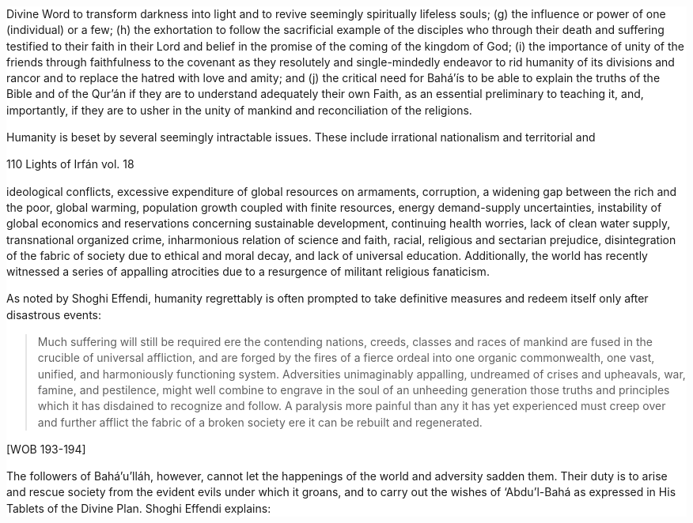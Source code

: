 Divine Word to transform darkness into light and to revive
seemingly spiritually lifeless souls; (g) the influence or power of
one (individual) or a few; (h) the exhortation to follow the
sacrificial example of the disciples who through their death and
suffering testified to their faith in their Lord and belief in the
promise of the coming of the kingdom of God; (i) the
importance of unity of the friends through faithfulness to the
covenant as they resolutely and single-mindedly endeavor to rid
humanity of its divisions and rancor and to replace the hatred
with love and amity; and (j) the critical need for Bahá’ís to be
able to explain the truths of the Bible and of the Qur’án if they
are to understand adequately their own Faith, as an essential
preliminary to teaching it, and, importantly, if they are to usher
in the unity of mankind and reconciliation of the religions.

Humanity is beset by several seemingly intractable issues.
These include irrational nationalism and territorial and

110                                             Lights of Irfán vol. 18

ideological conflicts, excessive expenditure of global resources
on armaments, corruption, a widening gap between the rich and
the poor, global warming, population growth coupled with
finite resources, energy demand-supply uncertainties, instability
of global economics and reservations concerning sustainable
development, continuing health worries, lack of clean water
supply, transnational organized crime, inharmonious relation of
science and faith, racial, religious and sectarian prejudice,
disintegration of the fabric of society due to ethical and moral
decay, and lack of universal education. Additionally, the world
has recently witnessed a series of appalling atrocities due to a
resurgence of militant religious fanaticism.

As noted by Shoghi Effendi, humanity regrettably is often
prompted to take definitive measures and redeem itself only
after disastrous events:

> Much suffering will still be required ere the contending
> nations, creeds, classes and races of mankind are fused
> in the crucible of universal affliction, and are forged by
> the fires of a fierce ordeal into one organic
> commonwealth, one vast, unified, and harmoniously
> functioning system. Adversities unimaginably appalling,
> undreamed of crises and upheavals, war, famine, and
> pestilence, might well combine to engrave in the soul of
> an unheeding generation those truths and principles
> which it has disdained to recognize and follow. A
> paralysis more painful than any it has yet experienced
> must creep over and further afflict the fabric of a
> broken society ere it can be rebuilt and regenerated.

[WOB 193-194]

The followers of Bahá’u’lláh, however, cannot let the
happenings of the world and adversity sadden them. Their duty
is to arise and rescue society from the evident evils under which
it groans, and to carry out the wishes of ‘Abdu’l-Bahá as
expressed in His Tablets of the Divine Plan. Shoghi Effendi
explains:
